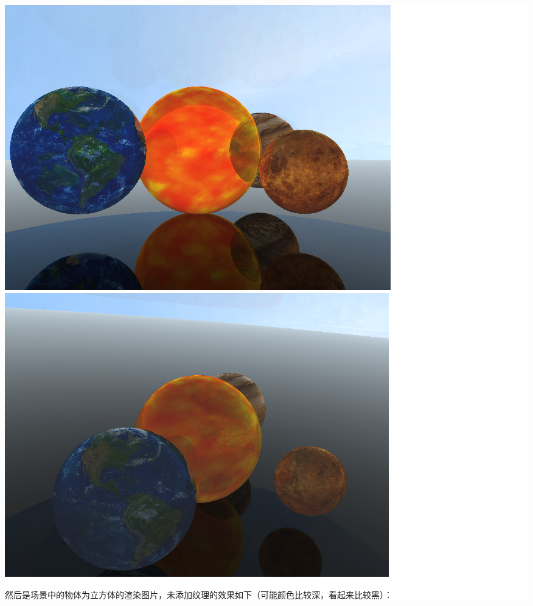 ![Alt text](img/image-3.png)
![Alt text](img/image-6.png)

然后是场景中的物体为立方体的渲染图片，未添加纹理的效果如下（可能颜色比较深，看起来比较黑）：